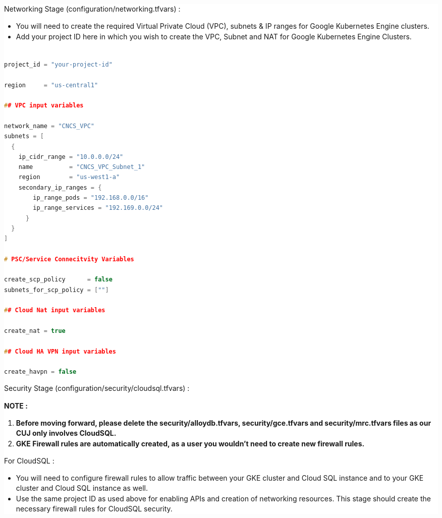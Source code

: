 Networking Stage (configuration/networking.tfvars) : 

* You will need to create the required Virtual Private Cloud (VPC), subnets & IP ranges for Google Kubernetes Engine clusters.
* Add your project ID here in which you wish to create the VPC, Subnet and NAT for Google Kubernetes Engine Clusters.

```c

project_id = "your-project-id"

region     = "us-central1"

## VPC input variables

network_name = "CNCS_VPC"
subnets = [
  {
    ip_cidr_range = "10.0.0.0/24"
    name          = "CNCS_VPC_Subnet_1"
    region        = "us-west1-a"
    secondary_ip_ranges = {
        ip_range_pods = "192.168.0.0/16"
        ip_range_services = "192.169.0.0/24"
      }
  }
]

# PSC/Service Connecitvity Variables

create_scp_policy      = false
subnets_for_scp_policy = [""]

## Cloud Nat input variables

create_nat = true

## Cloud HA VPN input variables

create_havpn = false
```

Security Stage (configuration/security/cloudsql.tfvars) :

**NOTE :** 

1. **Before moving forward, please delete the security/alloydb.tfvars, security/gce.tfvars and security/mrc.tfvars files as our CUJ only involves CloudSQL.**  
2. **GKE Firewall rules are automatically created, as a user you wouldn’t need to create new firewall rules.**

For CloudSQL : 

* You will need to configure firewall rules to allow traffic between your GKE cluster and Cloud SQL instance and to your GKE cluster and Cloud SQL instance as well.
* Use the same project ID as used above for enabling APIs and creation of networking resources. This stage should create the necessary firewall rules for CloudSQL security.
